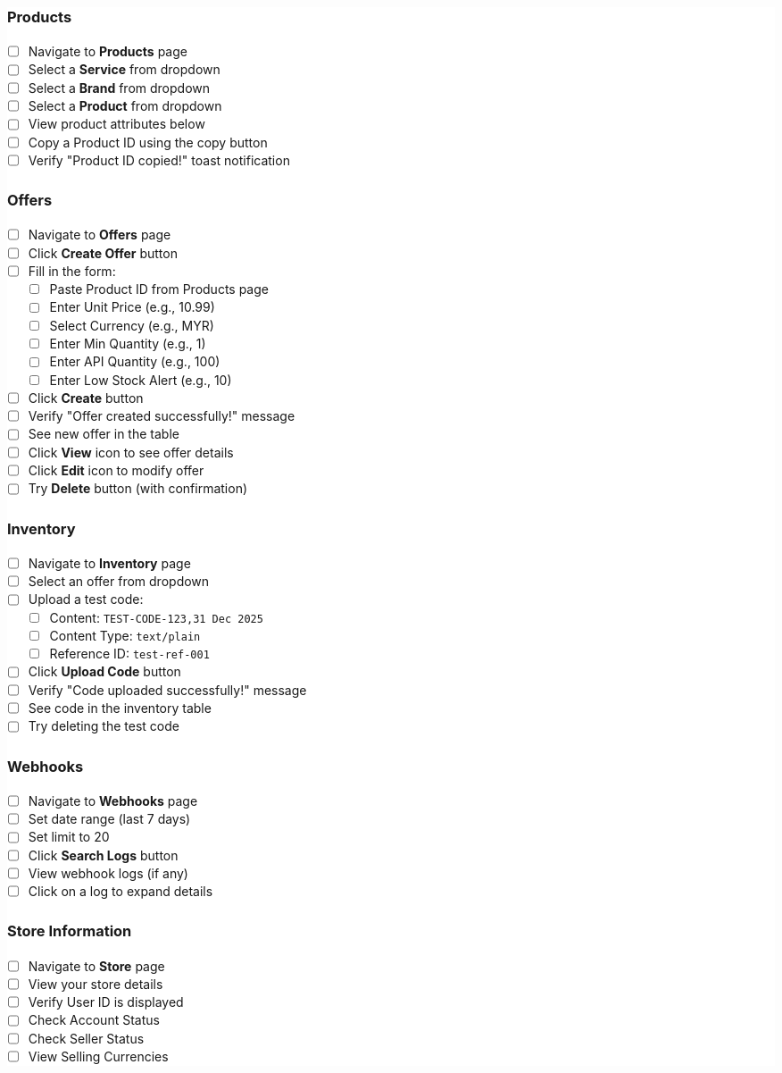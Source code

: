 ### Products
- [ ] Navigate to **Products** page
- [ ] Select a **Service** from dropdown
- [ ] Select a **Brand** from dropdown
- [ ] Select a **Product** from dropdown
- [ ] View product attributes below
- [ ] Copy a Product ID using the copy button
- [ ] Verify "Product ID copied!" toast notification

### Offers
- [ ] Navigate to **Offers** page
- [ ] Click **Create Offer** button
- [ ] Fill in the form:
  - [ ] Paste Product ID from Products page
  - [ ] Enter Unit Price (e.g., 10.99)
  - [ ] Select Currency (e.g., MYR)
  - [ ] Enter Min Quantity (e.g., 1)
  - [ ] Enter API Quantity (e.g., 100)
  - [ ] Enter Low Stock Alert (e.g., 10)
- [ ] Click **Create** button
- [ ] Verify "Offer created successfully!" message
- [ ] See new offer in the table
- [ ] Click **View** icon to see offer details
- [ ] Click **Edit** icon to modify offer
- [ ] Try **Delete** button (with confirmation)

### Inventory
- [ ] Navigate to **Inventory** page
- [ ] Select an offer from dropdown
- [ ] Upload a test code:
  - [ ] Content: `TEST-CODE-123,31 Dec 2025`
  - [ ] Content Type: `text/plain`
  - [ ] Reference ID: `test-ref-001`
- [ ] Click **Upload Code** button
- [ ] Verify "Code uploaded successfully!" message
- [ ] See code in the inventory table
- [ ] Try deleting the test code

### Webhooks
- [ ] Navigate to **Webhooks** page
- [ ] Set date range (last 7 days)
- [ ] Set limit to 20
- [ ] Click **Search Logs** button
- [ ] View webhook logs (if any)
- [ ] Click on a log to expand details

### Store Information
- [ ] Navigate to **Store** page
- [ ] View your store details
- [ ] Verify User ID is displayed
- [ ] Check Account Status
- [ ] Check Seller Status
- [ ] View Selling Currencies
